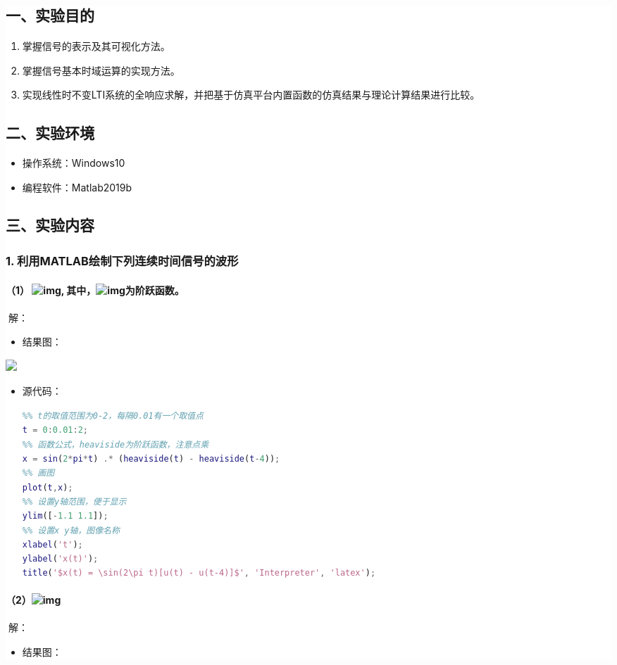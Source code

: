 ## 一、实验目的

1. 掌握信号的表示及其可视化方法。

2. 掌握信号基本时域运算的实现方法。

3. 实现线性时不变LTI系统的全响应求解，并把基于仿真平台内置函数的仿真结果与理论计算结果进行比较。

   

## 二、实验环境

- 操作系统：Windows10

- 编程软件：Matlab2019b

  

## 三、实验内容

### 1. **利用MATLAB绘制下列连续时间信号的波形**

#### （1） ![img](file:///C:\Users\钐二铭\AppData\Local\Temp\ksohtml19656\wps1.png), 其中，![img](file:///C:\Users\钐二铭\AppData\Local\Temp\ksohtml19656\wps2.png)为阶跃函数。

​	解：

- 结果图：

<img decoding="async" src="C:\Users\钐二铭\AppData\Roaming\Typora\typora-user-images\image-20231024163835706.png" width="70%">

- 源代码：

  ```matlab
  %% t的取值范围为0-2，每隔0.01有一个取值点
  t = 0:0.01:2;
  %% 函数公式，heaviside为阶跃函数，注意点乘
  x = sin(2*pi*t) .* (heaviside(t) - heaviside(t-4));
  %% 画图
  plot(t,x);
  %% 设置y轴范围，便于显示
  ylim([-1.1 1.1]);
  %% 设置x y轴，图像名称
  xlabel('t');
  ylabel('x(t)');
  title('$x(t) = \sin(2\pi t)[u(t) - u(t-4)]$', 'Interpreter', 'latex');
  ```

#### （2）![img](file:///C:\Users\钐二铭\AppData\Local\Temp\ksohtml19656\wps3.png)

​	解：

- 结果图：
